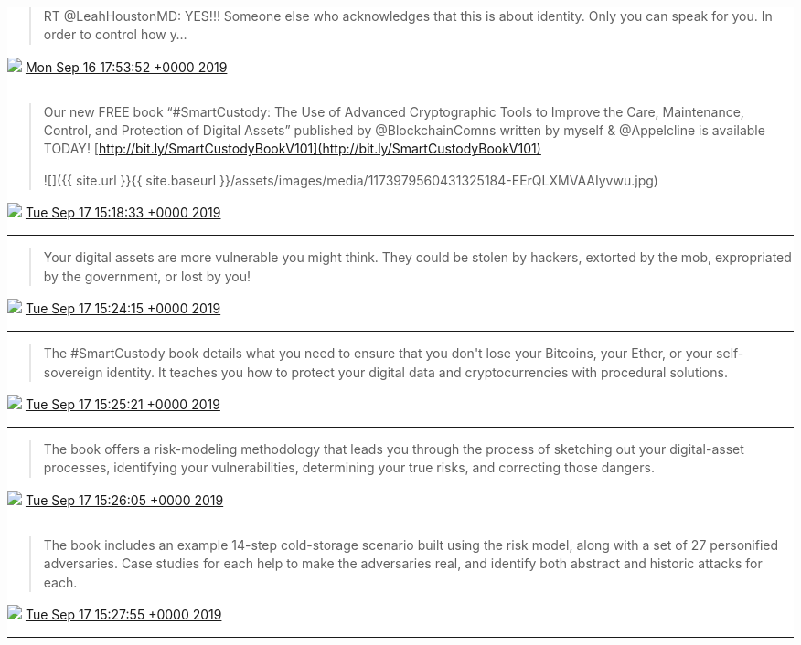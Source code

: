 > RT @LeahHoustonMD: YES!!! Someone else who acknowledges that this is about identity. Only you can speak for you.  In order to control how y…

<img src="{{ site.url }}{{ site.baseurl }}/assets/images/media/tweet.ico" width="30" /> [Mon Sep 16 17:53:52 +0000 2019](https://twitter.com/ChristopherA/status/1173656261360881666)

----

> Our new FREE book “#SmartCustody: The Use of Advanced Cryptographic Tools to Improve the Care, Maintenance, Control, and Protection of Digital Assets” published by @BlockchainComns written by myself &amp; @Appelcline is available TODAY! [http://bit.ly/SmartCustodyBookV101](http://bit.ly/SmartCustodyBookV101) 
> 
> ![]({{ site.url }}{{ site.baseurl }}/assets/images/media/1173979560431325184-EErQLXMVAAIyvwu.jpg)

<img src="{{ site.url }}{{ site.baseurl }}/assets/images/media/tweet.ico" width="30" /> [Tue Sep 17 15:18:33 +0000 2019](https://twitter.com/ChristopherA/status/1173979560431325184)

----



> Your digital assets are more vulnerable you might think. They could be stolen by hackers, extorted by the mob, expropriated by the government, or lost by you!

<img src="{{ site.url }}{{ site.baseurl }}/assets/images/media/tweet.ico" width="30" /> [Tue Sep 17 15:24:15 +0000 2019](https://twitter.com/ChristopherA/status/1173980996875669504)

----



> The #SmartCustody book details what you need to ensure that you don't lose your Bitcoins, your Ether, or your self-sovereign identity. It teaches you how to protect your digital data and cryptocurrencies with procedural solutions.

<img src="{{ site.url }}{{ site.baseurl }}/assets/images/media/tweet.ico" width="30" /> [Tue Sep 17 15:25:21 +0000 2019](https://twitter.com/ChristopherA/status/1173981270671421440)

----



> The book offers a risk-modeling methodology that leads you through the process of sketching out your digital-asset processes, identifying your vulnerabilities, determining your true risks, and correcting those dangers.

<img src="{{ site.url }}{{ site.baseurl }}/assets/images/media/tweet.ico" width="30" /> [Tue Sep 17 15:26:05 +0000 2019](https://twitter.com/ChristopherA/status/1173981456311341056)

----



> The book includes an example 14-step cold-storage scenario built using the risk model, along with a set of 27 personified adversaries. Case studies for each help to make the adversaries real, and identify both abstract and historic attacks for each.

<img src="{{ site.url }}{{ site.baseurl }}/assets/images/media/tweet.ico" width="30" /> [Tue Sep 17 15:27:55 +0000 2019](https://twitter.com/ChristopherA/status/1173981917076570112)

----

